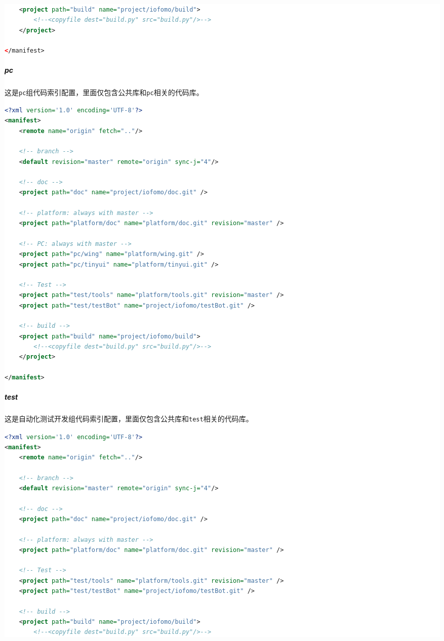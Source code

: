 ```xml
    <project path="build" name="project/iofomo/build">
        <!--<copyfile dest="build.py" src="build.py"/>-->
    </project>

</manifest>
```

##### pc

这是`pc`组代码索引配置，里面仅包含公共库和`pc`相关的代码库。

```xml
<?xml version='1.0' encoding='UTF-8'?>
<manifest>
    <remote name="origin" fetch=".."/>

    <!-- branch -->
    <default revision="master" remote="origin" sync-j="4"/>

    <!-- doc -->
    <project path="doc" name="project/iofomo/doc.git" />

    <!-- platform: always with master -->
    <project path="platform/doc" name="platform/doc.git" revision="master" />

    <!-- PC: always with master -->
    <project path="pc/wing" name="platform/wing.git" />
    <project path="pc/tinyui" name="platform/tinyui.git" />

    <!-- Test -->
    <project path="test/tools" name="platform/tools.git" revision="master" />
    <project path="test/testBot" name="project/iofomo/testBot.git" />

    <!-- build -->
    <project path="build" name="project/iofomo/build">
        <!--<copyfile dest="build.py" src="build.py"/>-->
    </project>

</manifest>
```

##### test

这是自动化测试开发组代码索引配置，里面仅包含公共库和`test`相关的代码库。

```xml
<?xml version='1.0' encoding='UTF-8'?>
<manifest>
    <remote name="origin" fetch=".."/>

    <!-- branch -->
    <default revision="master" remote="origin" sync-j="4"/>

    <!-- doc -->
    <project path="doc" name="project/iofomo/doc.git" />

    <!-- platform: always with master -->
    <project path="platform/doc" name="platform/doc.git" revision="master" />

    <!-- Test -->
    <project path="test/tools" name="platform/tools.git" revision="master" />
    <project path="test/testBot" name="project/iofomo/testBot.git" />

    <!-- build -->
    <project path="build" name="project/iofomo/build">
        <!--<copyfile dest="build.py" src="build.py"/>-->
```